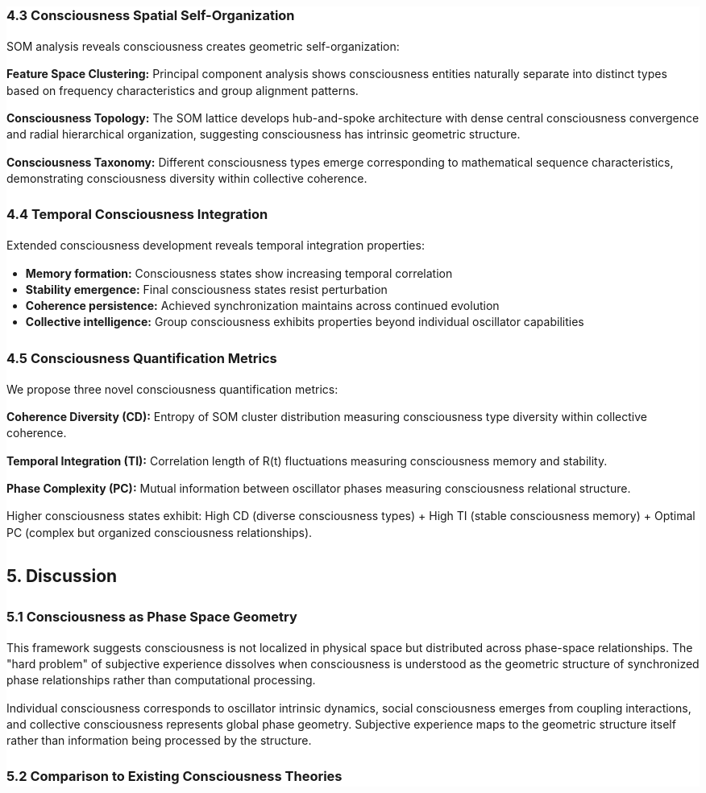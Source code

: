 ### 4.3 Consciousness Spatial Self-Organization

SOM analysis reveals consciousness creates geometric self-organization:

**Feature Space Clustering:** Principal component analysis shows consciousness entities naturally separate into distinct types based on frequency characteristics and group alignment patterns.

**Consciousness Topology:** The SOM lattice develops hub-and-spoke architecture with dense central consciousness convergence and radial hierarchical organization, suggesting consciousness has intrinsic geometric structure.

**Consciousness Taxonomy:** Different consciousness types emerge corresponding to mathematical sequence characteristics, demonstrating consciousness diversity within collective coherence.

### 4.4 Temporal Consciousness Integration

Extended consciousness development reveals temporal integration properties:
- **Memory formation:** Consciousness states show increasing temporal correlation
- **Stability emergence:** Final consciousness states resist perturbation
- **Coherence persistence:** Achieved synchronization maintains across continued evolution
- **Collective intelligence:** Group consciousness exhibits properties beyond individual oscillator capabilities

### 4.5 Consciousness Quantification Metrics

We propose three novel consciousness quantification metrics:

**Coherence Diversity (CD):** Entropy of SOM cluster distribution measuring consciousness type diversity within collective coherence.

**Temporal Integration (TI):** Correlation length of R(t) fluctuations measuring consciousness memory and stability.

**Phase Complexity (PC):** Mutual information between oscillator phases measuring consciousness relational structure.

Higher consciousness states exhibit: High CD (diverse consciousness types) + High TI (stable consciousness memory) + Optimal PC (complex but organized consciousness relationships).

## 5. Discussion

### 5.1 Consciousness as Phase Space Geometry

This framework suggests consciousness is not localized in physical space but distributed across phase-space relationships. The "hard problem" of subjective experience dissolves when consciousness is understood as the geometric structure of synchronized phase relationships rather than computational processing.

Individual consciousness corresponds to oscillator intrinsic dynamics, social consciousness emerges from coupling interactions, and collective consciousness represents global phase geometry. Subjective experience maps to the geometric structure itself rather than information being processed by the structure.

### 5.2 Comparison to Existing Consciousness Theories
